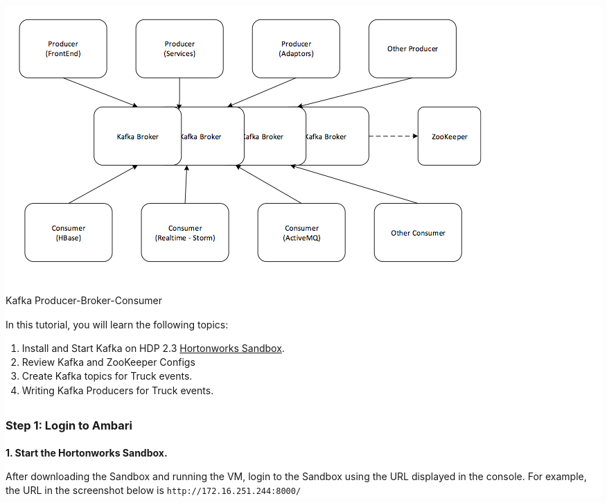 ![Kafka Producer-Broker-Consumer](../../../assets/2-3/realtime-event-processing/t1-update/image13.png)

Kafka Producer-Broker-Consumer

In this tutorial, you will learn the following topics:

1.  Install and Start Kafka on HDP 2.3 [Hortonworks Sandbox](http://hortonworks.com/products/hortonworks-sandbox/).
2.  Review Kafka and ZooKeeper Configs
3.  Create Kafka topics for Truck events.
4.  Writing Kafka Producers for Truck events.

## <a id="h.68ulz3p8zy98" name="h.68ulz3p8zy98"></a>

## <a id="h.yg4qjweybpow" name="h.yg4qjweybpow"></a>

## <a id="h.eg08kv7kscmh" name="h.eg08kv7kscmh"></a>

### <a id="h.s0dfgg4mraa1" name="h.s0dfgg4mraa1"></a>Step 1: Login to Ambari

**1. Start the Hortonworks Sandbox.**

After downloading the Sandbox and running the VM, login to the Sandbox using the URL displayed in the console. For example, the URL in the screenshot below is `http://172.16.251.244:8000/`
